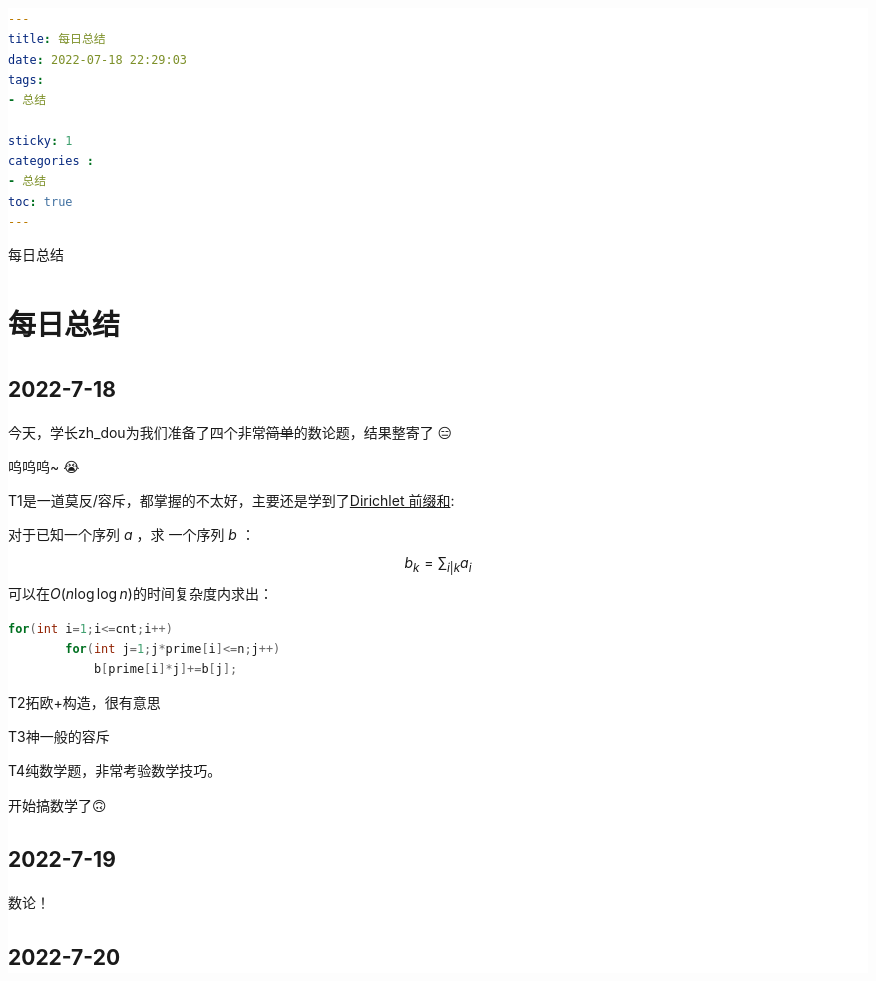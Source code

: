```yaml
---
title: 每日总结
date: 2022-07-18 22:29:03
tags:
- 总结

sticky: 1
categories :
- 总结
toc: true
---
```




每日总结




# 每日总结


## 2022-7-18

今天，学长zh_dou为我们准备了四个非常~~简单~~的数论题，结果整寄了  :expressionless:

呜呜呜~ :sob:

T1是一道莫反/容斥，都掌握的不太好，主要还是学到了[Dirichlet 前缀和](https://www.luogu.com.cn/problem/P5495):

对于已知一个序列 $a$ ，求 一个序列 $b$ ：
$$
b_k = \sum_{i | k} a_i
$$
可以在$O(n\log\log n)$的时间复杂度内求出：

~~~c++
for(int i=1;i<=cnt;i++)
        for(int j=1;j*prime[i]<=n;j++)
            b[prime[i]*j]+=b[j];
~~~

T2拓欧+构造，很有意思

T3神一般的容斥

T4纯数学题，非常考验数学技巧。

开始搞数学了:upside_down_face:

## 2022-7-19

数论！

## 2022-7-20
